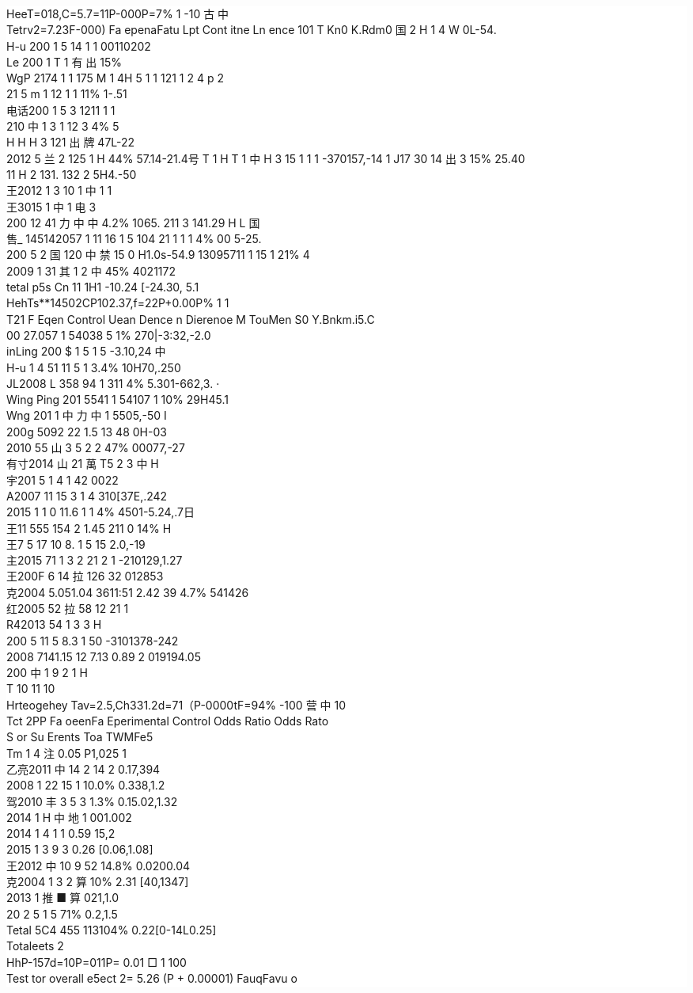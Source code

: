 HeeT=018,C=5.7=11P-000P=7% 1 -10 古 中   
Tetrv2=7.23F-000) Fa epenaFatu Lpt Cont itne Ln ence 101 T Kn0 K.Rdm0 国 2 H 1 4 W 0L-54.   
H-u 200 1 5 14 1 1 00110202   
Le 200 1 T 1 有 出 15%   
WgP 2174 1 1 175 M 1 4H 5 1 1 121 1 2 4 p 2   
21 5 m 1 12 1 1 11% 1-.51   
电话200 1 5 3 1211 1 1   
210 中 1 3 1 12 3 4% 5   
H H H 3 121 出 牌 47L-22   
2012 5 兰 2 125 1 H 44% 57.14-21.4号 T 1 H T 1 中 H 3 15 1 1 1 -370157,-14 1 J17 30 14 出 3 15% 25.40   
11 H 2 131. 132 2 5H4.-50   
王2012 1 3 10 1 中 1 1   
王3015 1 中 1 电 3   
200 12 41 力 中 中 4.2% 1065. 211 3 141.29 H L 国   
售_ 145142057 1 11 16 1 5 104 21 1 1 1 4% 00 5-25.   
200 5 2 国 120 中 禁 15 0 H1.0s-54.9 13095711 1 15 1 21% 4   
2009 1 31 其 1 2 中 45% 4021172   
tetal p5s Cn 11 1H1 -10.24 [-24.30, 5.1   
HehTs\*\*14502CP102.37,f=22P+0.00P% 1 1   
T21 F Eqen Control Uean Dence n Dierenoe M TouMen S0 Y.Bnkm.i5.C   
00 27.057 1 54038 5 1% 270|-3:32,-2.0   
inLing 200 \$ 1 5 1 5 -3.10,24 中   
H-u 1 4 51 11 5 1 3.4% 10H70,.250   
JL2008 L 358 94 1 311 4% 5.301-662,3. ·   
Wing Ping 201 5541 1 54107 1 10% 29H45.1   
Wng 201 1 中 力 中 1 5505,-50 I   
200g 5092 22 1.5 13 48 0H-03   
2010 55 山 3 5 2 2 47% 00077,-27   
有寸2014 山 21 萬 T5 2 3 中 H   
宇201 5 1 4 1 42 0022   
A2007 11 15 3 1 4 310[37E,.242   
2015 1 1 0 11.6 1 1 4% 4501-5.24,.7日   
王11 555 154 2 1.45 211 0 14% H   
王7 5 17 10 8. 1 5 15 2.0,-19   
主2015 71 1 3 2 21 2 1 -210129,1.27   
王200F 6 14 拉 126 32 012853   
克2004 5.051.04 3611:51 2.42 39 4.7% 541426   
红2005 52 拉 58 12 21 1   
R42013 54 1 3 3 H   
200 5 11 5 8.3 1 50 -3101378-242   
2008 7141.15 12 7.13 0.89 2 019194.05   
200 中 1 9 2 1 H  
T 10 11 10   
Hrteogehey Tav=2.5,Ch331.2d=71（P-0000tF=94% -100 营 中 10   
Tct 2PP Fa oeenFa Eperimental Control Odds Ratio Odds Rato   
S or Su Erents Toa TWMFe5   
Tm 1 4 注 0.05 P1,025 1   
乙亮2011 中 14 2 14 2 0.17,394   
2008 1 22 15 1 10.0% 0.338,1.2   
驾2010 丰 3 5 3 1.3% 0.15.02,1.32   
2014 1 H 中 地 1 001.002   
2014 1 4 1 1 0.59 15,2   
2015 1 3 9 3 0.26 [0.06,1.08]   
王2012 中 10 9 52 14.8% 0.0200.04   
克2004 1 3 2 算 10% 2.31 [40,1347]   
2013 1 推 ■ 算 021,1.0   
20 2 5 1 5 71% 0.2,1.5   
Tetal 5C4 455 113104% 0.22[0-14L0.25]   
Totaleets 2   
HhP-157d=10P=011P= 0.01 □ 1 100   
Test tor overall e5ect 2= 5.26 (P + 0.00001) FauqFavu o
